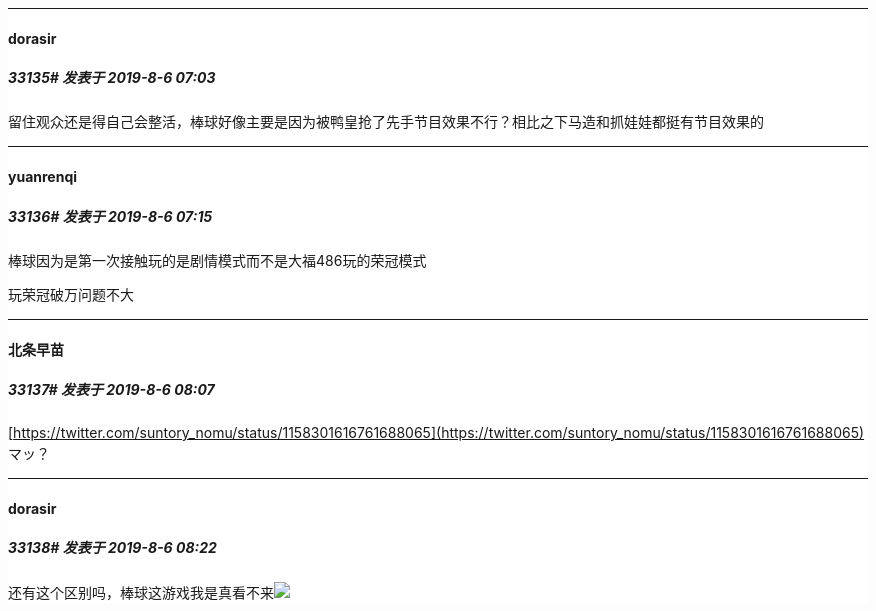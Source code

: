 

-----

####  dorasir  
##### 33135#       发表于 2019-8-6 07:03




留住观众还是得自己会整活，棒球好像主要是因为被鸭皇抢了先手节目效果不行？相比之下马造和抓娃娃都挺有节目效果的







-----

####  yuanrenqi  
##### 33136#       发表于 2019-8-6 07:15




棒球因为是第一次接触玩的是剧情模式而不是大福486玩的荣冠模式

玩荣冠破万问题不大







-----

####  北条早苗  
##### 33137#       发表于 2019-8-6 08:07



[https://twitter.com/suntory_nomu/status/1158301616761688065](https://twitter.com/suntory_nomu/status/1158301616761688065)
マッ？







-----

####  dorasir  
##### 33138#       发表于 2019-8-6 08:22




还有这个区别吗，棒球这游戏我是真看不来<img src="https://static.saraba1st.com/image/smiley/face2017/044.png" referrerpolicy="no-referrer">






